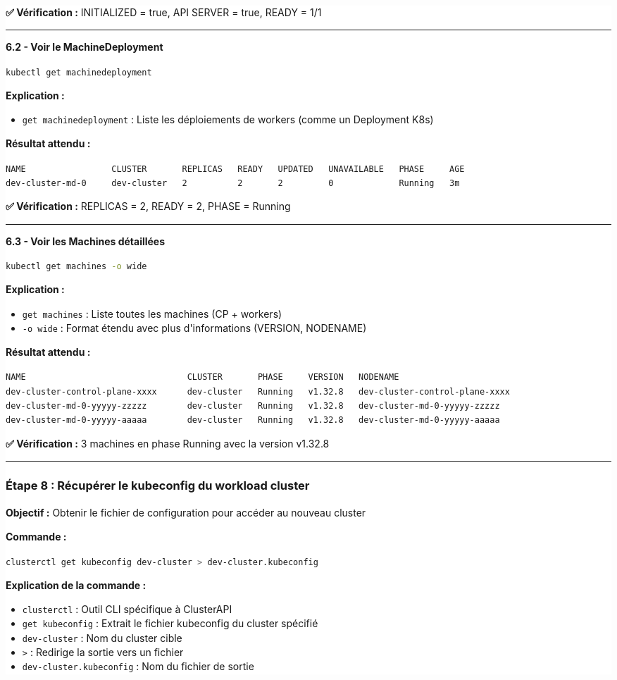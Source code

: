 **✅ Vérification :** INITIALIZED = true, API SERVER = true, READY = 1/1

---

**6.2 - Voir le MachineDeployment**
```bash
kubectl get machinedeployment
```

**Explication :**
- `get machinedeployment` : Liste les déploiements de workers (comme un Deployment K8s)

**Résultat attendu :**
```
NAME                 CLUSTER       REPLICAS   READY   UPDATED   UNAVAILABLE   PHASE     AGE
dev-cluster-md-0     dev-cluster   2          2       2         0             Running   3m
```

**✅ Vérification :** REPLICAS = 2, READY = 2, PHASE = Running

---

**6.3 - Voir les Machines détaillées**
```bash
kubectl get machines -o wide
```

**Explication :**
- `get machines` : Liste toutes les machines (CP + workers)
- `-o wide` : Format étendu avec plus d'informations (VERSION, NODENAME)

**Résultat attendu :**
```
NAME                                CLUSTER       PHASE     VERSION   NODENAME
dev-cluster-control-plane-xxxx      dev-cluster   Running   v1.32.8   dev-cluster-control-plane-xxxx
dev-cluster-md-0-yyyyy-zzzzz        dev-cluster   Running   v1.32.8   dev-cluster-md-0-yyyyy-zzzzz
dev-cluster-md-0-yyyyy-aaaaa        dev-cluster   Running   v1.32.8   dev-cluster-md-0-yyyyy-aaaaa
```

**✅ Vérification :** 3 machines en phase Running avec la version v1.32.8

---

### Étape 8 : Récupérer le kubeconfig du workload cluster

**Objectif :** Obtenir le fichier de configuration pour accéder au nouveau cluster

**Commande :**
```bash
clusterctl get kubeconfig dev-cluster > dev-cluster.kubeconfig
```

**Explication de la commande :**
- `clusterctl` : Outil CLI spécifique à ClusterAPI
- `get kubeconfig` : Extrait le fichier kubeconfig du cluster spécifié
- `dev-cluster` : Nom du cluster cible
- `>` : Redirige la sortie vers un fichier
- `dev-cluster.kubeconfig` : Nom du fichier de sortie
